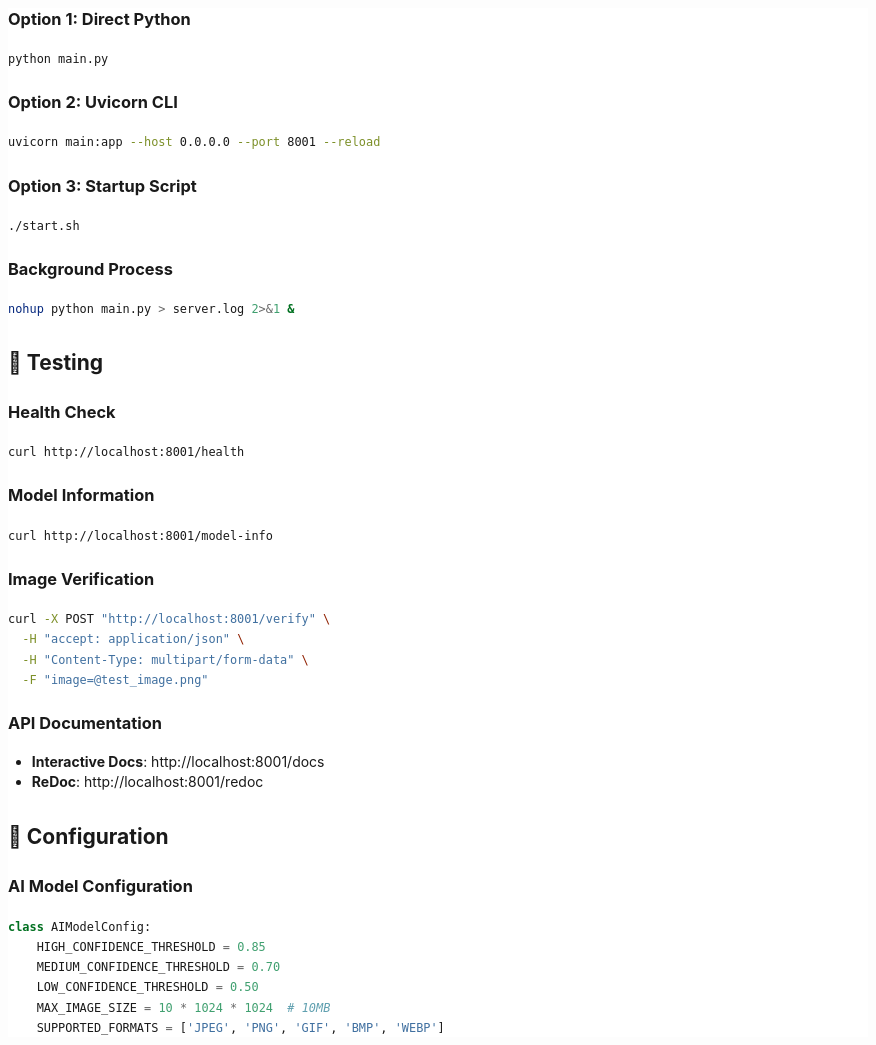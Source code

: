 ### **Option 1: Direct Python**
```bash
python main.py
```

### **Option 2: Uvicorn CLI**
```bash
uvicorn main:app --host 0.0.0.0 --port 8001 --reload
```

### **Option 3: Startup Script**
```bash
./start.sh
```

### **Background Process**
```bash
nohup python main.py > server.log 2>&1 &
```

## 🧪 **Testing**

### **Health Check**
```bash
curl http://localhost:8001/health
```

### **Model Information**
```bash
curl http://localhost:8001/model-info
```

### **Image Verification**
```bash
curl -X POST "http://localhost:8001/verify" \
  -H "accept: application/json" \
  -H "Content-Type: multipart/form-data" \
  -F "image=@test_image.png"
```

### **API Documentation**
- **Interactive Docs**: http://localhost:8001/docs
- **ReDoc**: http://localhost:8001/redoc

## 🔧 **Configuration**

### **AI Model Configuration**
```python
class AIModelConfig:
    HIGH_CONFIDENCE_THRESHOLD = 0.85
    MEDIUM_CONFIDENCE_THRESHOLD = 0.70
    LOW_CONFIDENCE_THRESHOLD = 0.50
    MAX_IMAGE_SIZE = 10 * 1024 * 1024  # 10MB
    SUPPORTED_FORMATS = ['JPEG', 'PNG', 'GIF', 'BMP', 'WEBP']
```
